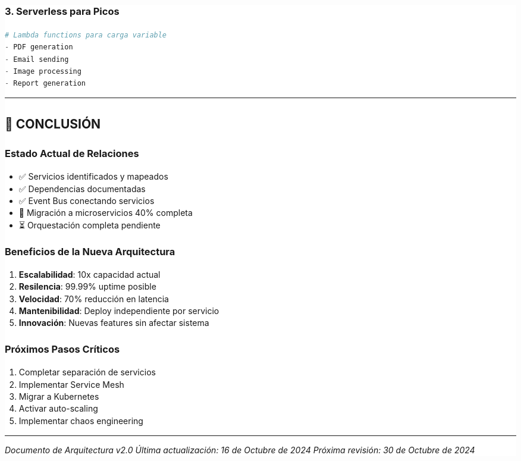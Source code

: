### 3. Serverless para Picos
```python
# Lambda functions para carga variable
- PDF generation
- Email sending
- Image processing
- Report generation
```

---

## 📝 CONCLUSIÓN

### Estado Actual de Relaciones
- ✅ Servicios identificados y mapeados
- ✅ Dependencias documentadas
- ✅ Event Bus conectando servicios
- 🔄 Migración a microservicios 40% completa
- ⏳ Orquestación completa pendiente

### Beneficios de la Nueva Arquitectura
1. **Escalabilidad**: 10x capacidad actual
2. **Resilencia**: 99.99% uptime posible
3. **Velocidad**: 70% reducción en latencia
4. **Mantenibilidad**: Deploy independiente por servicio
5. **Innovación**: Nuevas features sin afectar sistema

### Próximos Pasos Críticos
1. Completar separación de servicios
2. Implementar Service Mesh
3. Migrar a Kubernetes
4. Activar auto-scaling
5. Implementar chaos engineering

---

*Documento de Arquitectura v2.0*
*Última actualización: 16 de Octubre de 2024*
*Próxima revisión: 30 de Octubre de 2024*